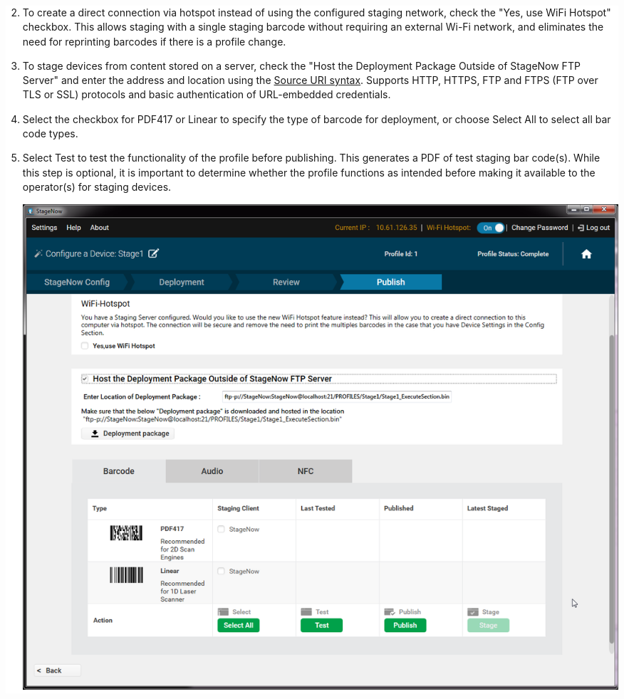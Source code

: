 2. To create a direct connection via hotspot instead of using the configured staging network, check the "Yes, use WiFi Hotspot" checkbox. This allows staging with a single staging barcode without requiring an external Wi-Fi network, and eliminates the need for reprinting barcodes if there is a profile change.

3. To stage devices from content stored on a server, check the "Host the Deployment Package Outside of StageNow FTP Server" and enter the address and location using the [Source URI syntax](../csp/file/#source-uri). Supports HTTP, HTTPS, FTP and FTPS (FTP over TLS or SSL) protocols and basic authentication of URL-embedded credentials. 

4. Select the checkbox for PDF417 or Linear to specify the type of barcode for deployment, or choose Select All to select all bar code types.

5. Select Test to test the functionality of the profile before publishing. This generates a PDF of test staging bar code(s). While this step is optional, it is important to determine whether the profile functions as intended before making it available to the operator(s) for staging devices.

    ![img](../images/sn210_publish.png)
